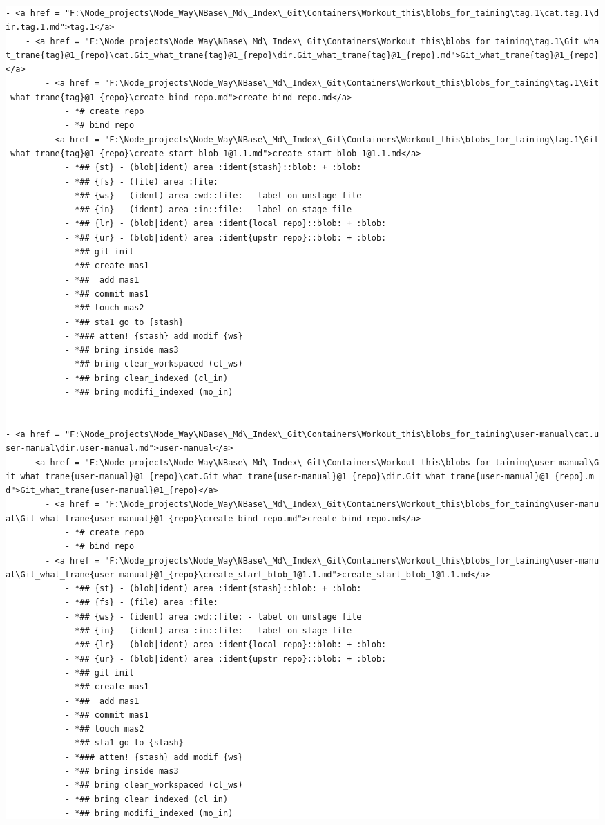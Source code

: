     
    - <a href = "F:\Node_projects\Node_Way\NBase\_Md\_Index\_Git\Containers\Workout_this\blobs_for_taining\tag.1\cat.tag.1\dir.tag.1.md">tag.1</a>
        - <a href = "F:\Node_projects\Node_Way\NBase\_Md\_Index\_Git\Containers\Workout_this\blobs_for_taining\tag.1\Git_what_trane{tag}@1_{repo}\cat.Git_what_trane{tag}@1_{repo}\dir.Git_what_trane{tag}@1_{repo}.md">Git_what_trane{tag}@1_{repo}</a>
            - <a href = "F:\Node_projects\Node_Way\NBase\_Md\_Index\_Git\Containers\Workout_this\blobs_for_taining\tag.1\Git_what_trane{tag}@1_{repo}\create_bind_repo.md">create_bind_repo.md</a>
                - *# create repo
                - *# bind repo
            - <a href = "F:\Node_projects\Node_Way\NBase\_Md\_Index\_Git\Containers\Workout_this\blobs_for_taining\tag.1\Git_what_trane{tag}@1_{repo}\create_start_blob_1@1.1.md">create_start_blob_1@1.1.md</a>
                - *## {st} - (blob|ident) area :ident{stash}::blob: + :blob:
                - *## {fs} - (file) area :file:
                - *## {ws} - (ident) area :wd::file: - label on unstage file 
                - *## {in} - (ident) area :in::file: - label on stage file
                - *## {lr} - (blob|ident) area :ident{local repo}::blob: + :blob:
                - *## {ur} - (blob|ident) area :ident{upstr repo}::blob: + :blob:
                - *## git init
                - *## create mas1
                - *##  add mas1
                - *## commit mas1
                - *## touch mas2
                - *## sta1 go to {stash}
                - *### atten! {stash} add modif {ws}
                - *## bring inside mas3   
                - *## bring clear_workspaced (cl_ws)
                - *## bring clear_indexed (cl_in)
                - *## bring modifi_indexed (mo_in)
        
    
    - <a href = "F:\Node_projects\Node_Way\NBase\_Md\_Index\_Git\Containers\Workout_this\blobs_for_taining\user-manual\cat.user-manual\dir.user-manual.md">user-manual</a>
        - <a href = "F:\Node_projects\Node_Way\NBase\_Md\_Index\_Git\Containers\Workout_this\blobs_for_taining\user-manual\Git_what_trane{user-manual}@1_{repo}\cat.Git_what_trane{user-manual}@1_{repo}\dir.Git_what_trane{user-manual}@1_{repo}.md">Git_what_trane{user-manual}@1_{repo}</a>
            - <a href = "F:\Node_projects\Node_Way\NBase\_Md\_Index\_Git\Containers\Workout_this\blobs_for_taining\user-manual\Git_what_trane{user-manual}@1_{repo}\create_bind_repo.md">create_bind_repo.md</a>
                - *# create repo
                - *# bind repo
            - <a href = "F:\Node_projects\Node_Way\NBase\_Md\_Index\_Git\Containers\Workout_this\blobs_for_taining\user-manual\Git_what_trane{user-manual}@1_{repo}\create_start_blob_1@1.1.md">create_start_blob_1@1.1.md</a>
                - *## {st} - (blob|ident) area :ident{stash}::blob: + :blob:
                - *## {fs} - (file) area :file:
                - *## {ws} - (ident) area :wd::file: - label on unstage file 
                - *## {in} - (ident) area :in::file: - label on stage file
                - *## {lr} - (blob|ident) area :ident{local repo}::blob: + :blob:
                - *## {ur} - (blob|ident) area :ident{upstr repo}::blob: + :blob:
                - *## git init
                - *## create mas1
                - *##  add mas1
                - *## commit mas1
                - *## touch mas2
                - *## sta1 go to {stash}
                - *### atten! {stash} add modif {ws}
                - *## bring inside mas3   
                - *## bring clear_workspaced (cl_ws)
                - *## bring clear_indexed (cl_in)
                - *## bring modifi_indexed (mo_in)
        
    
